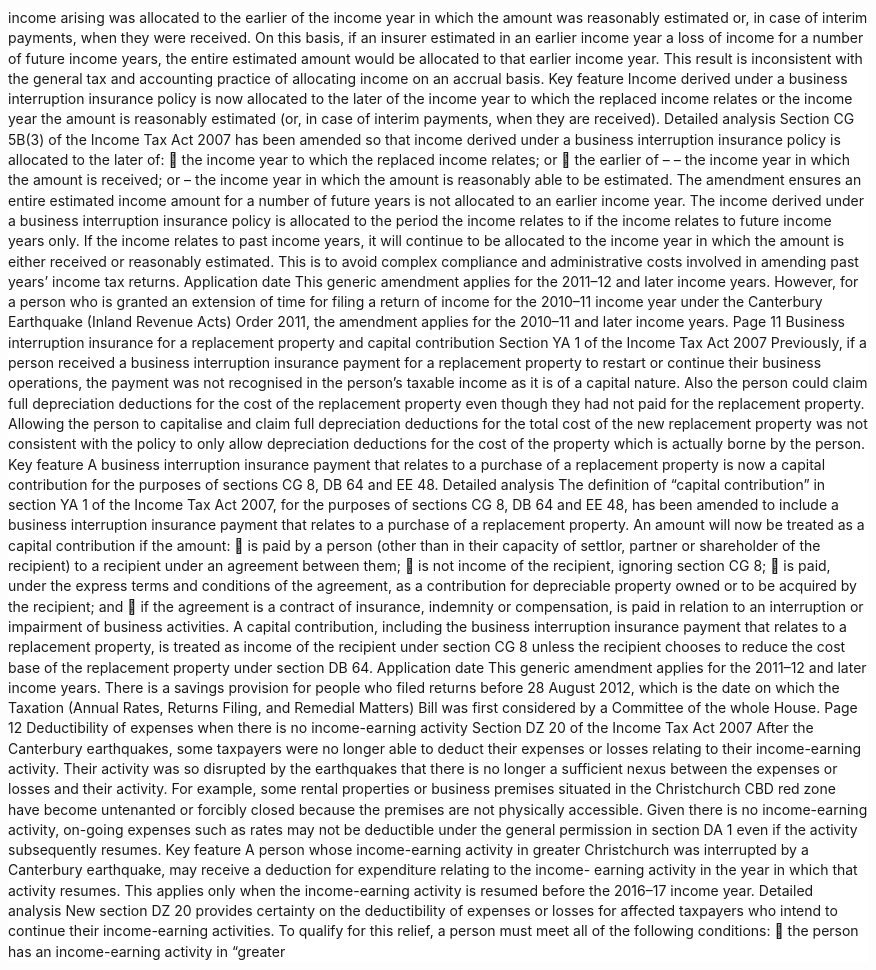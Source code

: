 income arising was allocated to the earlier of the income year in which the amount was reasonably estimated or, in case of interim payments, when they were received. On this basis, if an insurer estimated in an earlier income year a loss of income for a number of future income years, the entire estimated amount would be allocated to that earlier income year. This result is inconsistent with the general tax and accounting practice of allocating income on an accrual basis. Key feature Income derived under a business interruption insurance policy is now allocated to the later of the income year to which the replaced income relates or the income year the amount is reasonably estimated (or, in case of interim payments, when they are received). Detailed analysis Section CG 5B(3) of the Income Tax Act 2007 has been amended so that income derived under a business interruption insurance policy is allocated to the later of:  the income year to which the replaced income relates; or  the earlier of – – the income year in which the amount is received; or – the income year in which the amount is reasonably able to be estimated. The amendment ensures an entire estimated income amount for a number of future years is not allocated to an earlier income year. The income derived under a business interruption insurance policy is allocated to the period the income relates to if the income relates to future income years only. If the income relates to past income years, it will continue to be allocated to the income year in which the amount is either received or reasonably estimated. This is to avoid complex compliance and administrative costs involved in amending past years’ income tax returns. Application date This generic amendment applies for the 2011–12 and later income years. However, for a person who is granted an extension of time for filing a return of income for the 2010–11 income year under the Canterbury Earthquake (Inland Revenue Acts) Order 2011, the amendment applies for the 2010–11 and later income years. Page 11 Business interruption insurance for a replacement property and capital contribution Section YA 1 of the Income Tax Act 2007 Previously, if a person received a business interruption insurance payment for a replacement property to restart or continue their business operations, the payment was not recognised in the person’s taxable income as it is of a capital nature. Also the person could claim full depreciation deductions for the cost of the replacement property even though they had not paid for the replacement property. Allowing the person to capitalise and claim full depreciation deductions for the total cost of the new replacement property was not consistent with the policy to only allow depreciation deductions for the cost of the property which is actually borne by the person. Key feature A business interruption insurance payment that relates to a purchase of a replacement property is now a capital contribution for the purposes of sections CG 8, DB 64 and EE 48. Detailed analysis The definition of “capital contribution” in section YA 1 of the Income Tax Act 2007, for the purposes of sections CG 8, DB 64 and EE 48, has been amended to include a business interruption insurance payment that relates to a purchase of a replacement property. An amount will now be treated as a capital contribution if the amount:  is paid by a person (other than in their capacity of settlor, partner or shareholder of the recipient) to a recipient under an agreement between them;  is not income of the recipient, ignoring section CG 8;  is paid, under the express terms and conditions of the agreement, as a contribution for depreciable property owned or to be acquired by the recipient; and  if the agreement is a contract of insurance, indemnity or compensation, is paid in relation to an interruption or impairment of business activities. A capital contribution, including the business interruption insurance payment that relates to a replacement property, is treated as income of the recipient under section CG 8 unless the recipient chooses to reduce the cost base of the replacement property under section DB 64. Application date This generic amendment applies for the 2011–12 and later income years. There is a savings provision for people who filed returns before 28 August 2012, which is the date on which the Taxation (Annual Rates, Returns Filing, and Remedial Matters) Bill was first considered by a Committee of the whole House. Page 12 Deductibility of expenses when there is no income-earning activity Section DZ 20 of the Income Tax Act 2007 After the Canterbury earthquakes, some taxpayers were no longer able to deduct their expenses or losses relating to their income-earning activity. Their activity was so disrupted by the earthquakes that there is no longer a sufficient nexus between the expenses or losses and their activity. For example, some rental properties or business premises situated in the Christchurch CBD red zone have become untenanted or forcibly closed because the premises are not physically accessible. Given there is no income-earning activity, on-going expenses such as rates may not be deductible under the general permission in section DA 1 even if the activity subsequently resumes. Key feature A person whose income-earning activity in greater Christchurch was interrupted by a Canterbury earthquake, may receive a deduction for expenditure relating to the income- earning activity in the year in which that activity resumes. This applies only when the income-earning activity is resumed before the 2016–17 income year. Detailed analysis New section DZ 20 provides certainty on the deductibility of expenses or losses for affected taxpayers who intend to continue their income-earning activities. To qualify for this relief, a person must meet all of the following conditions:  the person has an income-earning activity in “greater